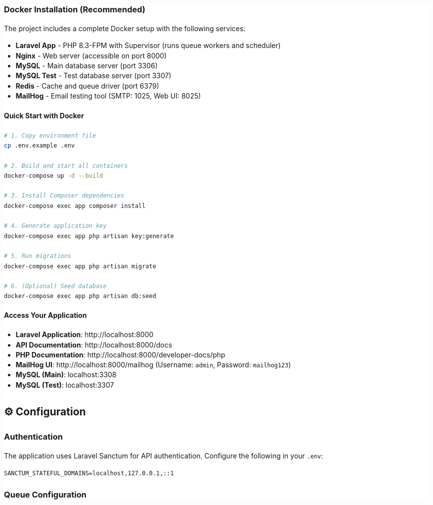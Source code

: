 ### Docker Installation (Recommended)

The project includes a complete Docker setup with the following services:

- **Laravel App** - PHP 8.3-FPM with Supervisor (runs queue workers and scheduler)
- **Nginx** - Web server (accessible on port 8000)
- **MySQL** - Main database server (port 3306)
- **MySQL Test** - Test database server (port 3307)
- **Redis** - Cache and queue driver (port 6379)
- **MailHog** - Email testing tool (SMTP: 1025, Web UI: 8025)

#### Quick Start with Docker

```bash
# 1. Copy environment file
cp .env.example .env

# 2. Build and start all containers
docker-compose up -d --build

# 3. Install Composer dependencies
docker-compose exec app composer install

# 4. Generate application key
docker-compose exec app php artisan key:generate

# 5. Run migrations
docker-compose exec app php artisan migrate

# 6. (Optional) Seed database
docker-compose exec app php artisan db:seed
```

#### Access Your Application

- **Laravel Application**: http://localhost:8000
- **API Documentation**: http://localhost:8000/docs
- **PHP Documentation**: http://localhost:8000/developer-docs/php
- **MailHog UI**: http://localhost:8000/mailhog (Username: `admin`, Password: `mailhog123`)
- **MySQL (Main)**: localhost:3308
- **MySQL (Test)**: localhost:3307

## ⚙️ Configuration

### Authentication

The application uses Laravel Sanctum for API authentication. Configure the following in your `.env`:

```env
SANCTUM_STATEFUL_DOMAINS=localhost,127.0.0.1,::1
```

### Queue Configuration
